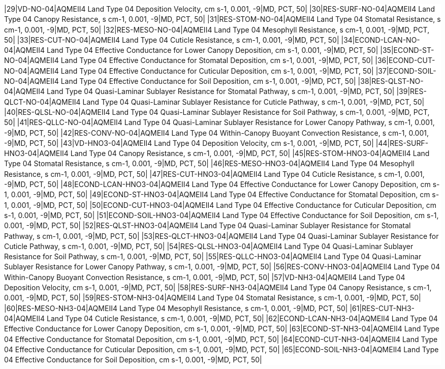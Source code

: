 |29|VD-NO-04|AQMEII4 Land Type 04 Deposition Velocity, cm s-1, 0.001, -9|MD, PCT, 50|
|30|RES-SURF-NO-04|AQMEII4 Land Type 04 Canopy Resistance, s cm-1, 0.001, -9|MD, PCT, 50|
|31|RES-STOM-NO-04|AQMEII4 Land Type 04 Stomatal Resistance, s cm-1, 0.001, -9|MD, PCT, 50|
|32|RES-MESO-NO-04|AQMEII4 Land Type 04 Mesophyll Resistance, s cm-1, 0.001, -9|MD, PCT, 50|
|33|RES-CUT-NO-04|AQMEII4 Land Type 04 Cuticle Resistance, s cm-1, 0.001, -9|MD, PCT, 50|
|34|ECOND-LCAN-NO-04|AQMEII4 Land Type 04 Effective Conductance for Lower Canopy Deposition, cm s-1, 0.001, -9|MD, PCT, 50|
|35|ECOND-ST-NO-04|AQMEII4 Land Type 04 Effective Conductance for Stomatal Deposition, cm s-1, 0.001, -9|MD, PCT, 50|
|36|ECOND-CUT-NO-04|AQMEII4 Land Type 04 Effective Conductance for Cuticular Deposition, cm s-1, 0.001, -9|MD, PCT, 50|
|37|ECOND-SOIL-NO-04|AQMEII4 Land Type 04 Effective Conductance for Soil Deposition, cm s-1, 0.001, -9|MD, PCT, 50|
|38|RES-QLST-NO-04|AQMEII4 Land Type 04 Quasi-Laminar Sublayer Resistance for Stomatal Pathway, s cm-1, 0.001, -9|MD, PCT, 50|
|39|RES-QLCT-NO-04|AQMEII4 Land Type 04 Quasi-Laminar Sublayer Resistance for Cuticle Pathway, s cm-1, 0.001, -9|MD, PCT, 50|
|40|RES-QLSL-NO-04|AQMEII4 Land Type 04 Quasi-Laminar Sublayer Resistance for Soil  Pathway, s cm-1, 0.001, -9|MD, PCT, 50|
|41|RES-QLLC-NO-04|AQMEII4 Land Type 04 Quasi-Laminar Sublayer Resistance for Lower Canopy Pathway, s cm-1, 0.001, -9|MD, PCT, 50|
|42|RES-CONV-NO-04|AQMEII4 Land Type 04 Within-Canopy Buoyant Convection Resistance, s cm-1, 0.001, -9|MD, PCT, 50|
|43|VD-HNO3-04|AQMEII4 Land Type 04 Deposition Velocity, cm s-1, 0.001, -9|MD, PCT, 50|
|44|RES-SURF-HNO3-04|AQMEII4 Land Type 04 Canopy Resistance, s cm-1, 0.001, -9|MD, PCT, 50|
|45|RES-STOM-HNO3-04|AQMEII4 Land Type 04 Stomatal Resistance, s cm-1, 0.001, -9|MD, PCT, 50|
|46|RES-MESO-HNO3-04|AQMEII4 Land Type 04 Mesophyll Resistance, s cm-1, 0.001, -9|MD, PCT, 50|
|47|RES-CUT-HNO3-04|AQMEII4 Land Type 04 Cuticle Resistance, s cm-1, 0.001, -9|MD, PCT, 50|
|48|ECOND-LCAN-HNO3-04|AQMEII4 Land Type 04 Effective Conductance for Lower Canopy Deposition, cm s-1, 0.001, -9|MD, PCT, 50|
|49|ECOND-ST-HNO3-04|AQMEII4 Land Type 04 Effective Conductance for Stomatal Deposition, cm s-1, 0.001, -9|MD, PCT, 50|
|50|ECOND-CUT-HNO3-04|AQMEII4 Land Type 04 Effective Conductance for Cuticular Deposition, cm s-1, 0.001, -9|MD, PCT, 50|
|51|ECOND-SOIL-HNO3-04|AQMEII4 Land Type 04 Effective Conductance for Soil Deposition, cm s-1, 0.001, -9|MD, PCT, 50|
|52|RES-QLST-HNO3-04|AQMEII4 Land Type 04 Quasi-Laminar Sublayer Resistance for Stomatal Pathway, s cm-1, 0.001, -9|MD, PCT, 50|
|53|RES-QLCT-HNO3-04|AQMEII4 Land Type 04 Quasi-Laminar Sublayer Resistance for Cuticle Pathway, s cm-1, 0.001, -9|MD, PCT, 50|
|54|RES-QLSL-HNO3-04|AQMEII4 Land Type 04 Quasi-Laminar Sublayer Resistance for Soil  Pathway, s cm-1, 0.001, -9|MD, PCT, 50|
|55|RES-QLLC-HNO3-04|AQMEII4 Land Type 04 Quasi-Laminar Sublayer Resistance for Lower Canopy Pathway, s cm-1, 0.001, -9|MD, PCT, 50|
|56|RES-CONV-HNO3-04|AQMEII4 Land Type 04 Within-Canopy Buoyant Convection Resistance, s cm-1, 0.001, -9|MD, PCT, 50|
|57|VD-NH3-04|AQMEII4 Land Type 04 Deposition Velocity, cm s-1, 0.001, -9|MD, PCT, 50|
|58|RES-SURF-NH3-04|AQMEII4 Land Type 04 Canopy Resistance, s cm-1, 0.001, -9|MD, PCT, 50|
|59|RES-STOM-NH3-04|AQMEII4 Land Type 04 Stomatal Resistance, s cm-1, 0.001, -9|MD, PCT, 50|
|60|RES-MESO-NH3-04|AQMEII4 Land Type 04 Mesophyll Resistance, s cm-1, 0.001, -9|MD, PCT, 50|
|61|RES-CUT-NH3-04|AQMEII4 Land Type 04 Cuticle Resistance, s cm-1, 0.001, -9|MD, PCT, 50|
|62|ECOND-LCAN-NH3-04|AQMEII4 Land Type 04 Effective Conductance for Lower Canopy Deposition, cm s-1, 0.001, -9|MD, PCT, 50|
|63|ECOND-ST-NH3-04|AQMEII4 Land Type 04 Effective Conductance for Stomatal Deposition, cm s-1, 0.001, -9|MD, PCT, 50|
|64|ECOND-CUT-NH3-04|AQMEII4 Land Type 04 Effective Conductance for Cuticular Deposition, cm s-1, 0.001, -9|MD, PCT, 50|
|65|ECOND-SOIL-NH3-04|AQMEII4 Land Type 04 Effective Conductance for Soil Deposition, cm s-1, 0.001, -9|MD, PCT, 50|